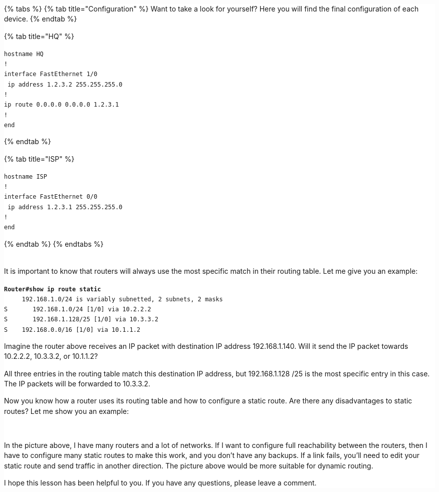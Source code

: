
{% tabs %}
{% tab title="Configuration" %}
Want to take a look for yourself? Here you will find the final configuration of each device.
{% endtab %}

{% tab title="HQ" %}
```
hostname HQ
!
interface FastEthernet 1/0
 ip address 1.2.3.2 255.255.255.0
!
ip route 0.0.0.0 0.0.0.0 1.2.3.1
!
end
```
{% endtab %}

{% tab title="ISP" %}
```
hostname ISP
!
interface FastEthernet 0/0
 ip address 1.2.3.1 255.255.255.0
!
end
```
{% endtab %}
{% endtabs %}

\
It is important to know that routers will always use the most specific match in their routing table. Let me give you an example:

<pre><code><strong>Router#show ip route static 
</strong>     192.168.1.0/24 is variably subnetted, 2 subnets, 2 masks
S       192.168.1.0/24 [1/0] via 10.2.2.2
S       192.168.1.128/25 [1/0] via 10.3.3.2
S    192.168.0.0/16 [1/0] via 10.1.1.2
</code></pre>

Imagine the router above receives an IP packet with destination IP address 192.168.1.140. Will it send the IP packet towards 10.2.2.2, 10.3.3.2, or 10.1.1.2?

All three entries in the routing table match this destination IP address, but 192.168.1.128 /25 is the most specific entry in this case. The IP packets will be forwarded to 10.3.3.2.

Now you know how a router uses its routing table and how to configure a static route. Are there any disadvantages to static routes? Let me show you an example:

<figure><img src="https://cdn.networklessons.com/wp-content/uploads/2013/02/4-routers-with-networks.png" alt=""><figcaption></figcaption></figure>

In the picture above, I have many routers and a lot of networks. If I want to configure full reachability between the routers, then I have to configure many static routes to make this work, and you don’t have any backups. If a link fails, you’ll need to edit your static route and send traffic in another direction. The picture above would be more suitable for dynamic routing.

I hope this lesson has been helpful to you. If you have any questions, please leave a comment.
